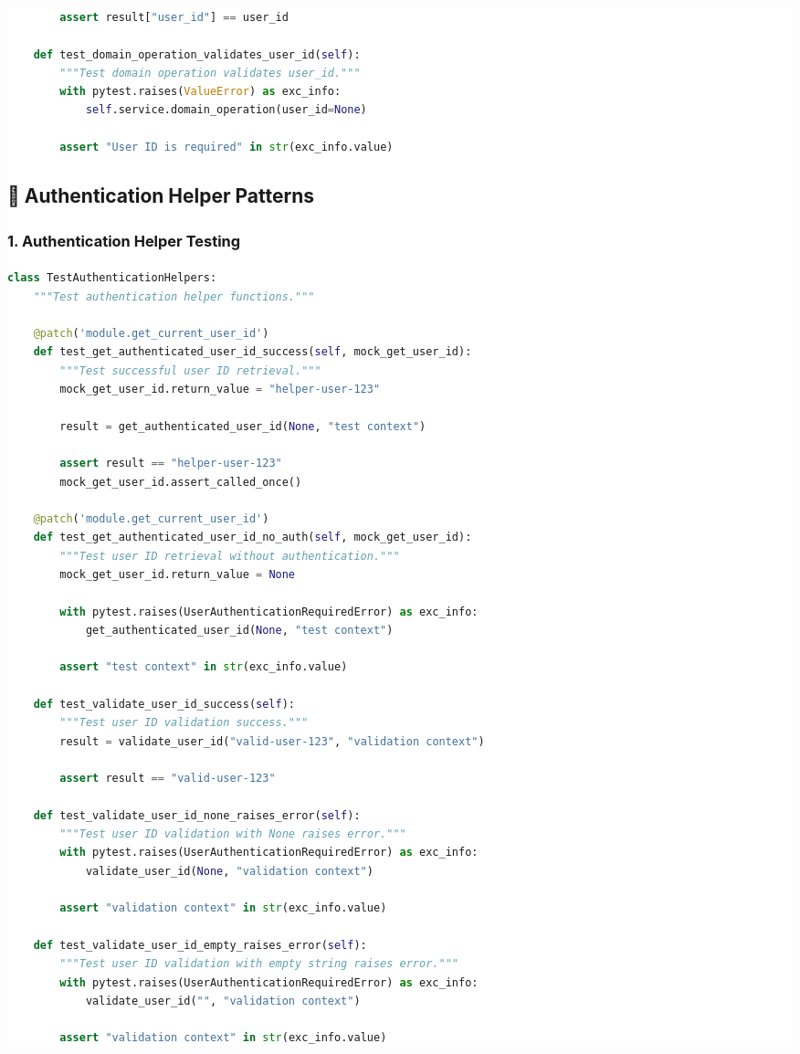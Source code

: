 ```python
        assert result["user_id"] == user_id
    
    def test_domain_operation_validates_user_id(self):
        """Test domain operation validates user_id."""
        with pytest.raises(ValueError) as exc_info:
            self.service.domain_operation(user_id=None)
        
        assert "User ID is required" in str(exc_info.value)
```

## 🔐 Authentication Helper Patterns

### 1. Authentication Helper Testing
```python
class TestAuthenticationHelpers:
    """Test authentication helper functions."""
    
    @patch('module.get_current_user_id')
    def test_get_authenticated_user_id_success(self, mock_get_user_id):
        """Test successful user ID retrieval."""
        mock_get_user_id.return_value = "helper-user-123"
        
        result = get_authenticated_user_id(None, "test context")
        
        assert result == "helper-user-123"
        mock_get_user_id.assert_called_once()
    
    @patch('module.get_current_user_id')  
    def test_get_authenticated_user_id_no_auth(self, mock_get_user_id):
        """Test user ID retrieval without authentication."""
        mock_get_user_id.return_value = None
        
        with pytest.raises(UserAuthenticationRequiredError) as exc_info:
            get_authenticated_user_id(None, "test context")
        
        assert "test context" in str(exc_info.value)
    
    def test_validate_user_id_success(self):
        """Test user ID validation success."""
        result = validate_user_id("valid-user-123", "validation context")
        
        assert result == "valid-user-123"
    
    def test_validate_user_id_none_raises_error(self):
        """Test user ID validation with None raises error."""
        with pytest.raises(UserAuthenticationRequiredError) as exc_info:
            validate_user_id(None, "validation context")
        
        assert "validation context" in str(exc_info.value)
    
    def test_validate_user_id_empty_raises_error(self):
        """Test user ID validation with empty string raises error."""
        with pytest.raises(UserAuthenticationRequiredError) as exc_info:
            validate_user_id("", "validation context")
        
        assert "validation context" in str(exc_info.value)
```
